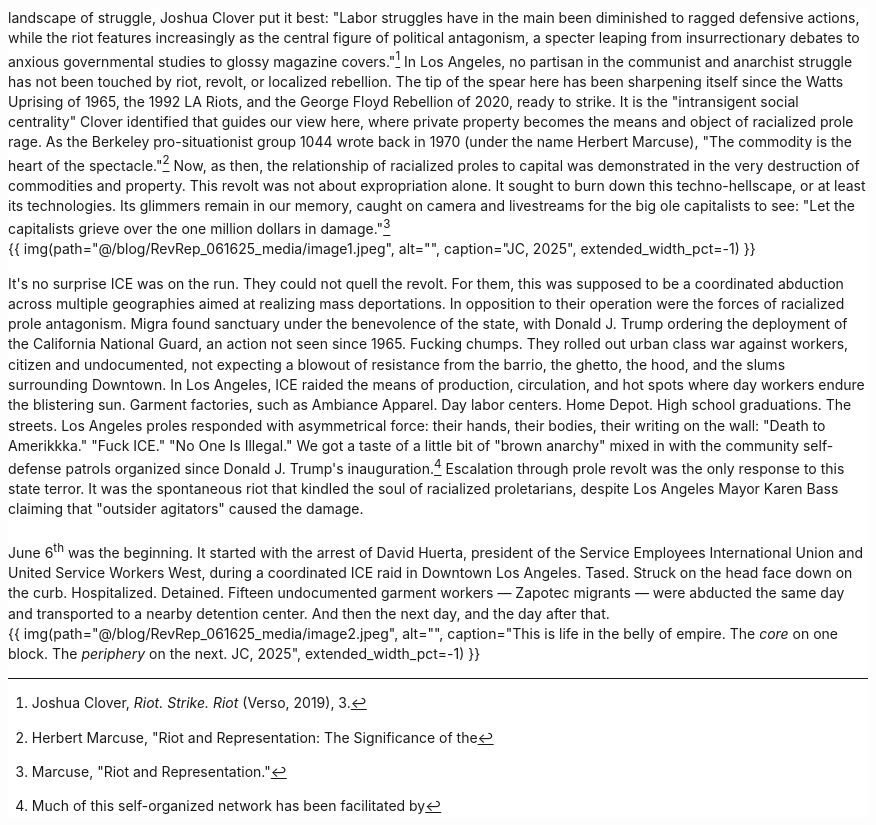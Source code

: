 landscape of struggle, Joshua Clover put it best: "Labor
struggles have in the main been diminished to ragged defensive actions,
while the riot features increasingly as the central figure of political
antagonism, a specter leaping from insurrectionary debates to anxious
governmental studies to glossy magazine covers."[^2] In Los Angeles, no
partisan in the communist and anarchist struggle has not been touched by
riot, revolt, or localized rebellion. The tip of the spear here has been
sharpening itself since the Watts Uprising of 1965, the 1992 LA Riots,
and the George Floyd Rebellion of 2020, ready to strike. It is the
"intransigent social centrality" Clover identified that
guides our view here, where private property becomes the means and
object of racialized prole rage. As the Berkeley pro-situationist group
1044 wrote back in 1970 (under the name Herbert Marcuse),
"The commodity is the heart of the spectacle."[^3] Now, as
then, the relationship of racialized proles to capital was demonstrated in
the very destruction of commodities and property. This revolt was not
about expropriation alone. It sought to burn down this techno-hellscape,
or at least its technologies. Its glimmers remain in our memory, caught
on camera and livestreams for the big ole capitalists to see:
"Let the capitalists grieve over the one million dollars in
damage."[^4]
<br />
{{ img(path="@/blog/RevRep_061625_media/image1.jpeg", 
alt="", caption="JC, 2025", extended_width_pct=-1) }}

It's no surprise ICE was on the run. They could not quell
the revolt. For them, this was supposed to be a coordinated abduction
across multiple geographies aimed at realizing mass deportations. In
opposition to their operation were the forces of racialized prole
antagonism. Migra found sanctuary under the benevolence of the state,
with Donald J. Trump ordering the deployment of the California National
Guard, an action not seen since 1965. Fucking chumps. They rolled out
urban class war against workers, citizen and undocumented, not expecting
a blowout of resistance from the barrio, the ghetto, the hood, and the
slums surrounding Downtown. In Los Angeles, ICE raided the means of
production, circulation, and hot spots where day workers endure the
blistering sun. Garment factories, such as Ambiance Apparel. Day labor
centers. Home Depot. High school graduations. The streets. Los Angeles
proles responded with asymmetrical force: their hands, their bodies,
their writing on the wall: "Death to Amerikkka." "Fuck
ICE." "No One Is Illegal." We got a taste of a little bit of
"brown anarchy" mixed in with the community self-defense
patrols organized since Donald J. Trump's inauguration.[^5]
Escalation through prole revolt was the only response to this state
terror. It was the spontaneous riot that kindled the soul of racialized
proletarians, despite Los Angeles Mayor Karen Bass claiming that
"outsider agitators" caused the damage.
<br />
<br />
June 6<sup>th</sup> was the beginning. It started with the arrest of David
Huerta, president of the Service Employees International Union and
United Service Workers West, during a coordinated ICE raid in Downtown
Los Angeles. Tased. Struck on the head face down on the curb.
Hospitalized. Detained. Fifteen undocumented garment workers &mdash; Zapotec
migrants &mdash; were abducted the same day and transported to a nearby
detention center. And then the next day, and the day after that.
<br />
{{ img(path="@/blog/RevRep_061625_media/image2.jpeg", 
alt="", caption="This is life in the belly of empire. The *core* on one block. The *periphery* on the next. JC, 2025", extended_width_pct=-1) }}


[^1]: mapaches clandestinxs is a brown anarchist collective based out of
[^2]: Joshua Clover, *Riot. Strike. Riot* (Verso, 2019), 3.
[^3]: Herbert Marcuse, "Riot and Representation: The Significance of the
[^4]: Marcuse, "Riot and Representation."
[^5]: Much of this self-organized network has been facilitated by
[^6]: Francisco E. Balderrama and Raymond Rodríguez, *Decade of
[^7]: Juan Ramon García, *Operation Wetback: The Mass Deportation of
[^8]: Cristina Beltrán, "A Desire for Land but Not People: *Herrenvolk*
[^9]: Beltrán, "A Desire for Land but Not People."
[^10]: Samuel Huntington, "The Hispanic Challenge," [*Foreign
[^11]: "The general antagonism admits neither strategy nor strategic
[^12]: Harney and Moten, "Plantocracy and Communism," 125.
[^13]: We are in complete disagreement with La Raza Unida Party and the
[^14]: Re-Existir Media, *We Are All Illegal: An Intro to Brown Anarchy*
[^15]: Re-Existir Media, *We Are All Illegal*, 7.
[^16]: Decompositions, "[The Cacophony of
[^17]: Editors, "[The Case for Letting the World
[^18]: See E14 Distro, "Donde La Vida No Vale Nada: Scattered Thoughts